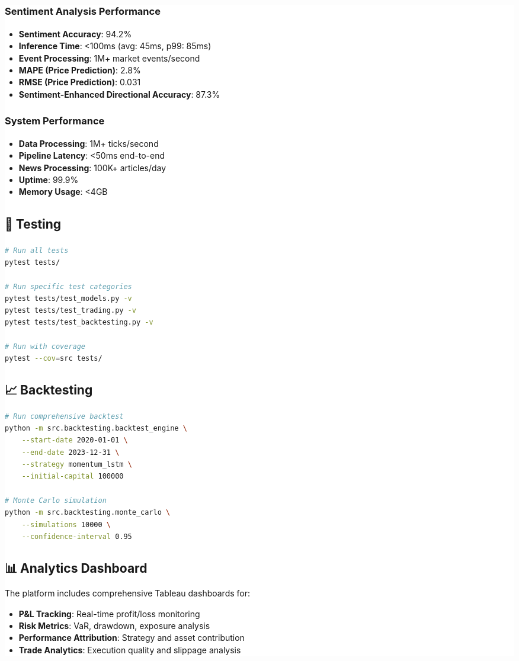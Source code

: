 ### Sentiment Analysis Performance
- **Sentiment Accuracy**: 94.2%
- **Inference Time**: <100ms (avg: 45ms, p99: 85ms)
- **Event Processing**: 1M+ market events/second
- **MAPE (Price Prediction)**: 2.8%
- **RMSE (Price Prediction)**: 0.031
- **Sentiment-Enhanced Directional Accuracy**: 87.3%

### System Performance
- **Data Processing**: 1M+ ticks/second
- **Pipeline Latency**: <50ms end-to-end
- **News Processing**: 100K+ articles/day
- **Uptime**: 99.9%
- **Memory Usage**: <4GB

## 🧪 Testing

```bash
# Run all tests
pytest tests/

# Run specific test categories
pytest tests/test_models.py -v
pytest tests/test_trading.py -v
pytest tests/test_backtesting.py -v

# Run with coverage
pytest --cov=src tests/
```

## 📈 Backtesting

```bash
# Run comprehensive backtest
python -m src.backtesting.backtest_engine \
    --start-date 2020-01-01 \
    --end-date 2023-12-31 \
    --strategy momentum_lstm \
    --initial-capital 100000

# Monte Carlo simulation
python -m src.backtesting.monte_carlo \
    --simulations 10000 \
    --confidence-interval 0.95
```

## 📊 Analytics Dashboard

The platform includes comprehensive Tableau dashboards for:

- **P&L Tracking**: Real-time profit/loss monitoring
- **Risk Metrics**: VaR, drawdown, exposure analysis
- **Performance Attribution**: Strategy and asset contribution
- **Trade Analytics**: Execution quality and slippage analysis

